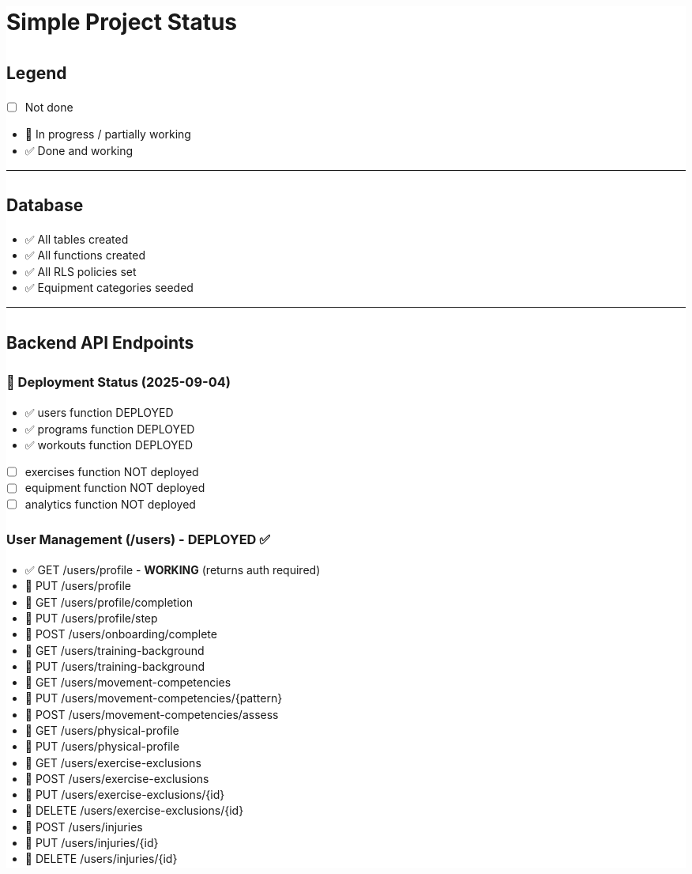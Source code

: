 # Simple Project Status

## Legend
- [ ] Not done
- 🔧 In progress / partially working  
- ✅ Done and working

---

## Database
- ✅ All tables created
- ✅ All functions created
- ✅ All RLS policies set
- ✅ Equipment categories seeded

---

## Backend API Endpoints

### 🚀 Deployment Status (2025-09-04)
- ✅ users function DEPLOYED
- ✅ programs function DEPLOYED  
- ✅ workouts function DEPLOYED
- [ ] exercises function NOT deployed
- [ ] equipment function NOT deployed
- [ ] analytics function NOT deployed

### User Management (/users) - DEPLOYED ✅
- ✅ GET /users/profile - **WORKING** (returns auth required)
- 🔧 PUT /users/profile
- 🔧 GET /users/profile/completion
- 🔧 PUT /users/profile/step
- 🔧 POST /users/onboarding/complete
- 🔧 GET /users/training-background
- 🔧 PUT /users/training-background
- 🔧 GET /users/movement-competencies
- 🔧 PUT /users/movement-competencies/{pattern}
- 🔧 POST /users/movement-competencies/assess
- 🔧 GET /users/physical-profile
- 🔧 PUT /users/physical-profile
- 🔧 GET /users/exercise-exclusions
- 🔧 POST /users/exercise-exclusions
- 🔧 PUT /users/exercise-exclusions/{id}
- 🔧 DELETE /users/exercise-exclusions/{id}
- 🔧 POST /users/injuries
- 🔧 PUT /users/injuries/{id}
- 🔧 DELETE /users/injuries/{id}
